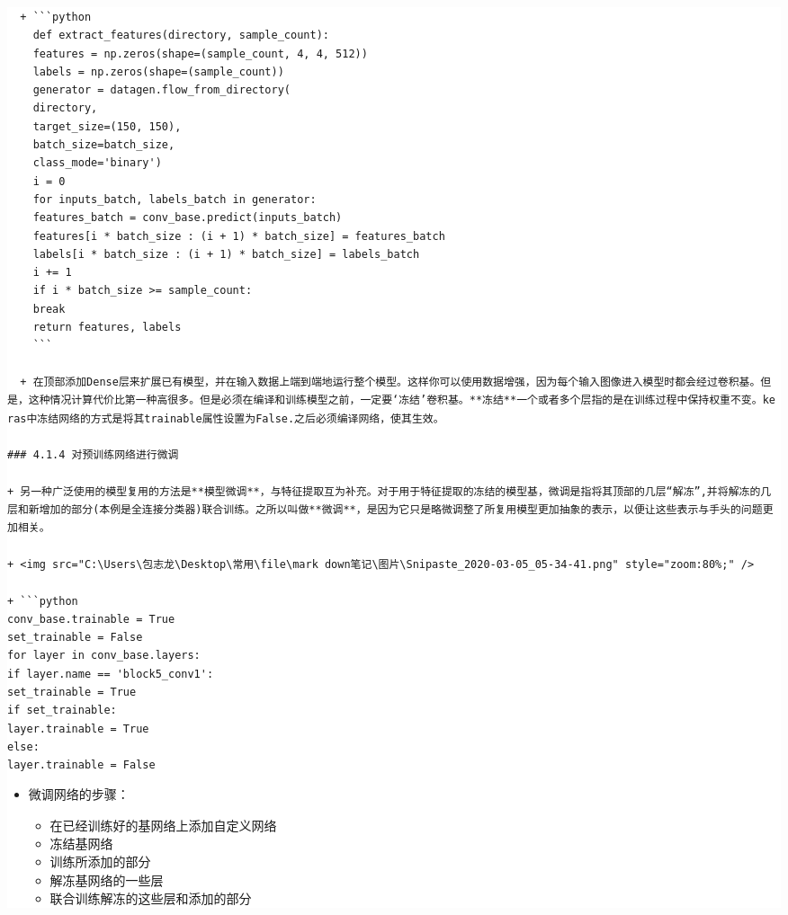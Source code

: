   ```
    + ```python
      def extract_features(directory, sample_count):
      features = np.zeros(shape=(sample_count, 4, 4, 512))
      labels = np.zeros(shape=(sample_count))
      generator = datagen.flow_from_directory(
      directory,
      target_size=(150, 150),
      batch_size=batch_size,
      class_mode='binary')
      i = 0
      for inputs_batch, labels_batch in generator:
      features_batch = conv_base.predict(inputs_batch)
      features[i * batch_size : (i + 1) * batch_size] = features_batch
      labels[i * batch_size : (i + 1) * batch_size] = labels_batch
      i += 1
      if i * batch_size >= sample_count:
      break
      return features, labels
      ```
    
    + 在顶部添加Dense层来扩展已有模型，并在输入数据上端到端地运行整个模型。这样你可以使用数据增强，因为每个输入图像进入模型时都会经过卷积基。但是，这种情况计算代价比第一种高很多。但是必须在编译和训练模型之前，一定要‘冻结’卷积基。**冻结**一个或者多个层指的是在训练过程中保持权重不变。keras中冻结网络的方式是将其trainable属性设置为False.之后必须编译网络，使其生效。

### 4.1.4 对预训练网络进行微调

+ 另一种广泛使用的模型复用的方法是**模型微调**，与特征提取互为补充。对于用于特征提取的冻结的模型基，微调是指将其顶部的几层“解冻”,并将解冻的几层和新增加的部分(本例是全连接分类器)联合训练。之所以叫做**微调**，是因为它只是略微调整了所复用模型更加抽象的表示，以便让这些表示与手头的问题更加相关。

+ <img src="C:\Users\包志龙\Desktop\常用\file\mark down笔记\图片\Snipaste_2020-03-05_05-34-41.png" style="zoom:80%;" />

+ ```python
  conv_base.trainable = True
  set_trainable = False
  for layer in conv_base.layers:
  if layer.name == 'block5_conv1':
  set_trainable = True
  if set_trainable:
  layer.trainable = True
  else:
  layer.trainable = False
  ```
  
  
  
+ 微调网络的步骤：
  
  + 在已经训练好的基网络上添加自定义网络
  + 冻结基网络
  + 训练所添加的部分
  + 解冻基网络的一些层
  + 联合训练解冻的这些层和添加的部分
